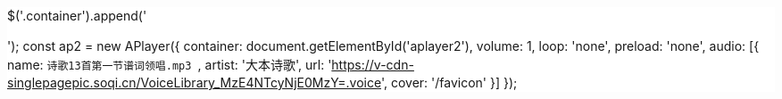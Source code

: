 $('.container').append('<div id=aplayer2></div>');
    const ap2 = new APlayer({
        container: document.getElementById('aplayer2'),
        volume: 1,
        loop: 'none',
        preload: 'none',
        audio: [{
            name: `诗歌13首第一节谱词领唱.mp3
`,
            artist: '大本诗歌',
            url: 'https://v-cdn-singlepagepic.soqi.cn/VoiceLibrary_MzE4NTcyNjE0MzY=.voice',
            cover: '/favicon'
        }]
    });
    
</script>
